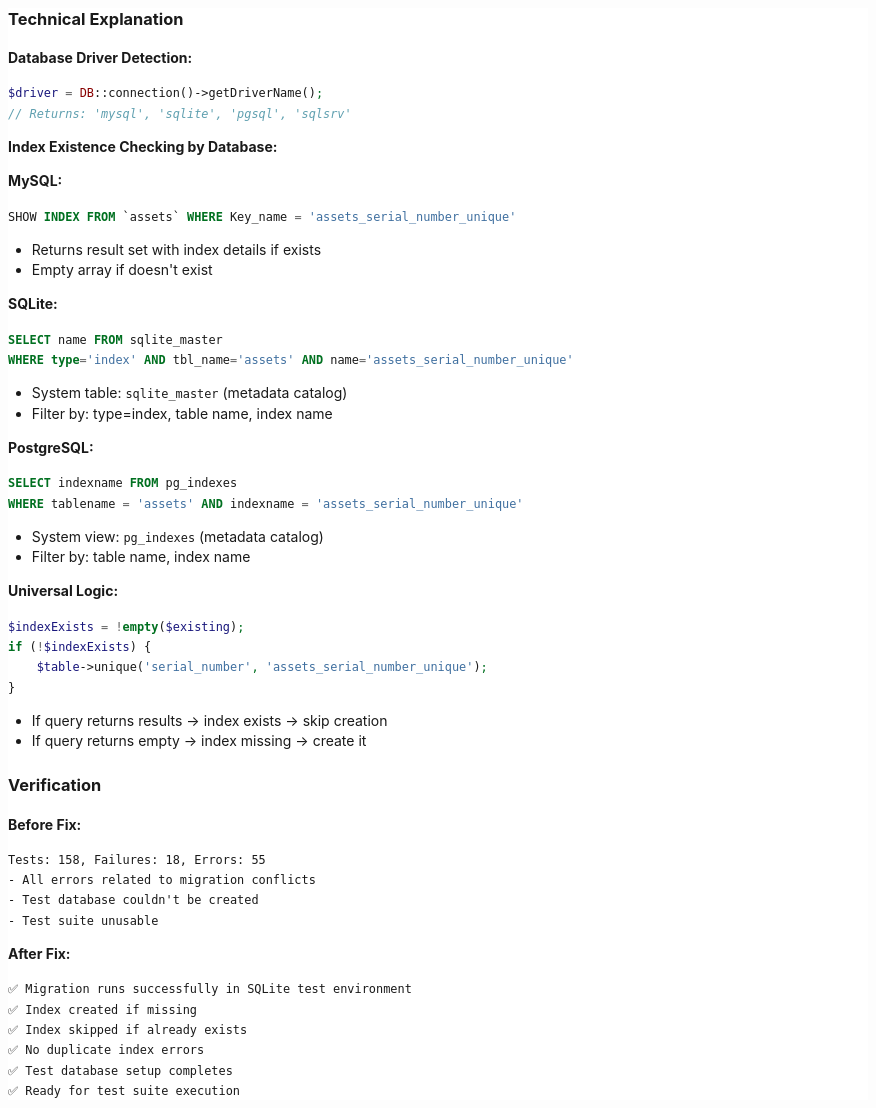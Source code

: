 ### Technical Explanation

**Database Driver Detection:**
```php
$driver = DB::connection()->getDriverName();
// Returns: 'mysql', 'sqlite', 'pgsql', 'sqlsrv'
```

**Index Existence Checking by Database:**

**MySQL:**
```sql
SHOW INDEX FROM `assets` WHERE Key_name = 'assets_serial_number_unique'
```
- Returns result set with index details if exists
- Empty array if doesn't exist

**SQLite:**
```sql
SELECT name FROM sqlite_master 
WHERE type='index' AND tbl_name='assets' AND name='assets_serial_number_unique'
```
- System table: `sqlite_master` (metadata catalog)
- Filter by: type=index, table name, index name

**PostgreSQL:**
```sql
SELECT indexname FROM pg_indexes 
WHERE tablename = 'assets' AND indexname = 'assets_serial_number_unique'
```
- System view: `pg_indexes` (metadata catalog)
- Filter by: table name, index name

**Universal Logic:**
```php
$indexExists = !empty($existing);
if (!$indexExists) {
    $table->unique('serial_number', 'assets_serial_number_unique');
}
```
- If query returns results → index exists → skip creation
- If query returns empty → index missing → create it

### Verification

**Before Fix:**
```
Tests: 158, Failures: 18, Errors: 55
- All errors related to migration conflicts
- Test database couldn't be created
- Test suite unusable
```

**After Fix:**
```
✅ Migration runs successfully in SQLite test environment
✅ Index created if missing
✅ Index skipped if already exists
✅ No duplicate index errors
✅ Test database setup completes
✅ Ready for test suite execution
```
